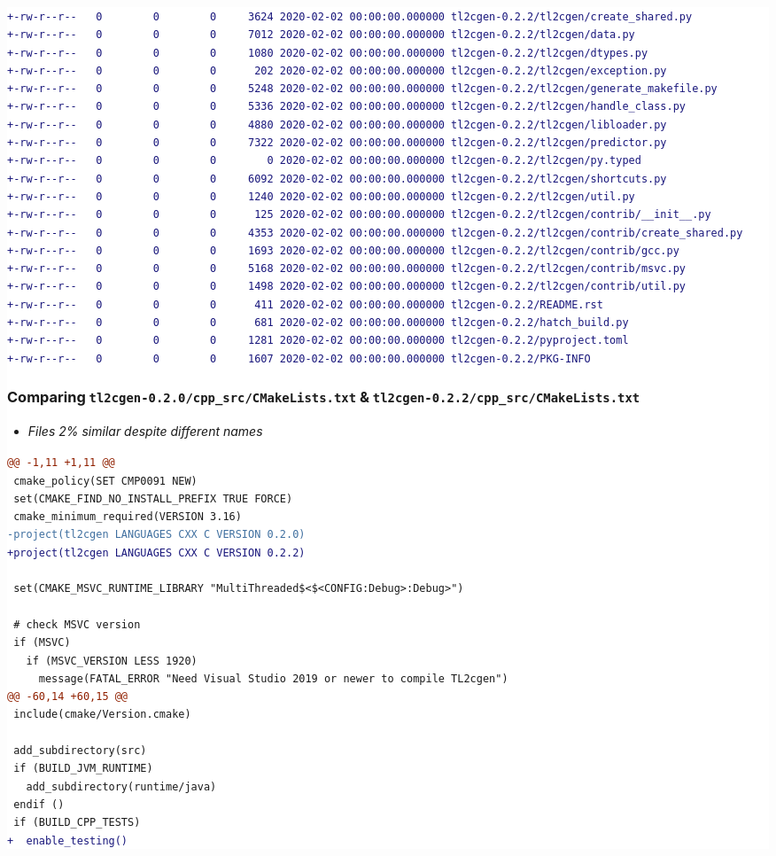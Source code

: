 ```diff
+-rw-r--r--   0        0        0     3624 2020-02-02 00:00:00.000000 tl2cgen-0.2.2/tl2cgen/create_shared.py
+-rw-r--r--   0        0        0     7012 2020-02-02 00:00:00.000000 tl2cgen-0.2.2/tl2cgen/data.py
+-rw-r--r--   0        0        0     1080 2020-02-02 00:00:00.000000 tl2cgen-0.2.2/tl2cgen/dtypes.py
+-rw-r--r--   0        0        0      202 2020-02-02 00:00:00.000000 tl2cgen-0.2.2/tl2cgen/exception.py
+-rw-r--r--   0        0        0     5248 2020-02-02 00:00:00.000000 tl2cgen-0.2.2/tl2cgen/generate_makefile.py
+-rw-r--r--   0        0        0     5336 2020-02-02 00:00:00.000000 tl2cgen-0.2.2/tl2cgen/handle_class.py
+-rw-r--r--   0        0        0     4880 2020-02-02 00:00:00.000000 tl2cgen-0.2.2/tl2cgen/libloader.py
+-rw-r--r--   0        0        0     7322 2020-02-02 00:00:00.000000 tl2cgen-0.2.2/tl2cgen/predictor.py
+-rw-r--r--   0        0        0        0 2020-02-02 00:00:00.000000 tl2cgen-0.2.2/tl2cgen/py.typed
+-rw-r--r--   0        0        0     6092 2020-02-02 00:00:00.000000 tl2cgen-0.2.2/tl2cgen/shortcuts.py
+-rw-r--r--   0        0        0     1240 2020-02-02 00:00:00.000000 tl2cgen-0.2.2/tl2cgen/util.py
+-rw-r--r--   0        0        0      125 2020-02-02 00:00:00.000000 tl2cgen-0.2.2/tl2cgen/contrib/__init__.py
+-rw-r--r--   0        0        0     4353 2020-02-02 00:00:00.000000 tl2cgen-0.2.2/tl2cgen/contrib/create_shared.py
+-rw-r--r--   0        0        0     1693 2020-02-02 00:00:00.000000 tl2cgen-0.2.2/tl2cgen/contrib/gcc.py
+-rw-r--r--   0        0        0     5168 2020-02-02 00:00:00.000000 tl2cgen-0.2.2/tl2cgen/contrib/msvc.py
+-rw-r--r--   0        0        0     1498 2020-02-02 00:00:00.000000 tl2cgen-0.2.2/tl2cgen/contrib/util.py
+-rw-r--r--   0        0        0      411 2020-02-02 00:00:00.000000 tl2cgen-0.2.2/README.rst
+-rw-r--r--   0        0        0      681 2020-02-02 00:00:00.000000 tl2cgen-0.2.2/hatch_build.py
+-rw-r--r--   0        0        0     1281 2020-02-02 00:00:00.000000 tl2cgen-0.2.2/pyproject.toml
+-rw-r--r--   0        0        0     1607 2020-02-02 00:00:00.000000 tl2cgen-0.2.2/PKG-INFO
```

### Comparing `tl2cgen-0.2.0/cpp_src/CMakeLists.txt` & `tl2cgen-0.2.2/cpp_src/CMakeLists.txt`

 * *Files 2% similar despite different names*

```diff
@@ -1,11 +1,11 @@
 cmake_policy(SET CMP0091 NEW)
 set(CMAKE_FIND_NO_INSTALL_PREFIX TRUE FORCE)
 cmake_minimum_required(VERSION 3.16)
-project(tl2cgen LANGUAGES CXX C VERSION 0.2.0)
+project(tl2cgen LANGUAGES CXX C VERSION 0.2.2)
 
 set(CMAKE_MSVC_RUNTIME_LIBRARY "MultiThreaded$<$<CONFIG:Debug>:Debug>")
 
 # check MSVC version
 if (MSVC)
   if (MSVC_VERSION LESS 1920)
     message(FATAL_ERROR "Need Visual Studio 2019 or newer to compile TL2cgen")
@@ -60,14 +60,15 @@
 include(cmake/Version.cmake)
 
 add_subdirectory(src)
 if (BUILD_JVM_RUNTIME)
   add_subdirectory(runtime/java)
 endif ()
 if (BUILD_CPP_TESTS)
+  enable_testing()
```
